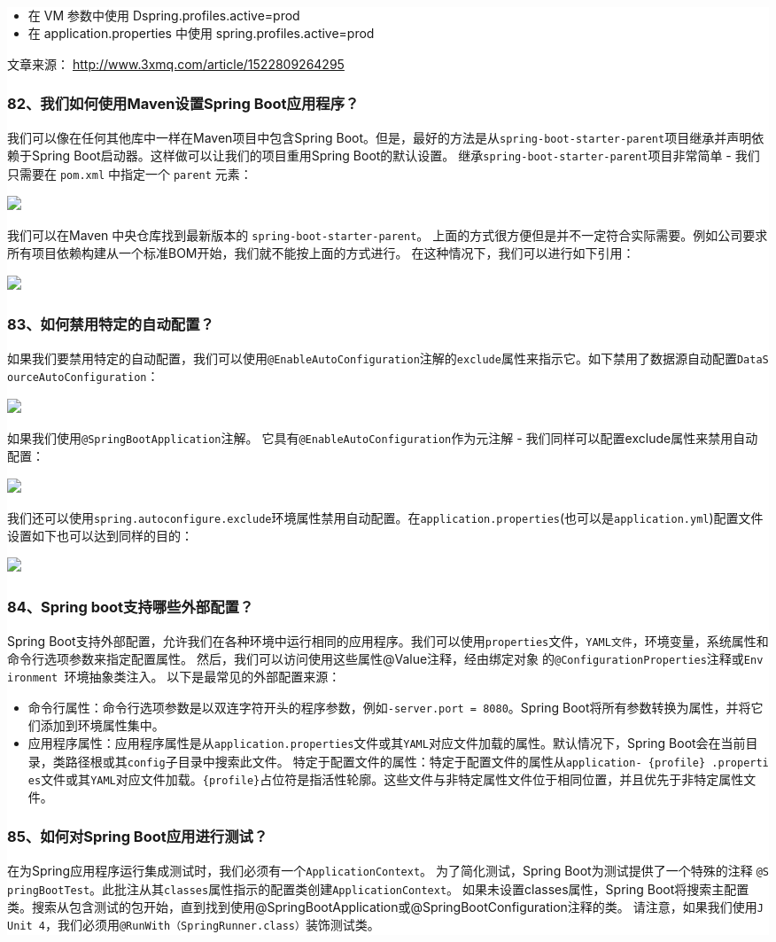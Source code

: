 - 在 VM 参数中使用 Dspring.profiles.active=prod
- 在 application.properties 中使用 spring.profiles.active=prod

文章来源： http://www.3xmq.com/article/1522809264295



### 82、我们如何使用Maven设置Spring Boot应用程序？

我们可以像在任何其他库中一样在Maven项目中包含Spring Boot。但是，最好的方法是从`spring-boot-starter-parent`项目继承并声明依赖于Spring Boot启动器。这样做可以让我们的项目重用Spring Boot的默认设置。 继承`spring-boot-starter-parent`项目非常简单 - 我们只需要在 `pom.xml` 中指定一个 `parent` 元素：

![](https://gitee.com/duchaochen/pythonnote/raw/master/img/20200411/1-3.png)

我们可以在Maven 中央仓库找到最新版本的 `spring-boot-starter-parent`。 上面的方式很方便但是并不一定符合实际需要。例如公司要求所有项目依赖构建从一个标准BOM开始，我们就不能按上面的方式进行。 在这种情况下，我们可以进行如下引用：

![](https://gitee.com/duchaochen/pythonnote/raw/master/img/20200411/1-4.png)



### 83、如何禁用特定的自动配置？

如果我们要禁用特定的自动配置，我们可以使用`@EnableAutoConfiguration`注解的`exclude`属性来指示它。如下禁用了数据源自动配置`DataSourceAutoConfiguration`：

![](https://gitee.com/duchaochen/pythonnote/raw/master/img/20200411/1-5.png)

如果我们使用`@SpringBootApplication`注解。 它具有`@EnableAutoConfiguration`作为元注解 - 我们同样可以配置exclude属性来禁用自动配置：

![](https://gitee.com/duchaochen/pythonnote/raw/master/img/20200411/1-6.png)

我们还可以使用`spring.autoconfigure.exclude`环境属性禁用自动配置。在`application.properties`(也可以是`application.yml`)配置文件设置如下也可以达到同样的目的：

![](https://gitee.com/duchaochen/pythonnote/raw/master/img/20200411/1-7.png)



### 84、Spring boot支持哪些外部配置？

Spring Boot支持外部配置，允许我们在各种环境中运行相同的应用程序。我们可以使用`properties`文件，`YAML文件`，环境变量，系统属性和命令行选项参数来指定配置属性。 然后，我们可以访问使用这些属性@Value注释，经由绑定对象 的`@ConfigurationProperties`注释或`Environment `环境抽象类注入。 以下是最常见的外部配置来源：

- 命令行属性：命令行选项参数是以双连字符开头的程序参数，例如`-server.port = 8080`。Spring Boot将所有参数转换为属性，并将它们添加到环境属性集中。
- 应用程序属性：应用程序属性是从`application.properties`文件或其`YAML`对应文件加载的属性。默认情况下，Spring Boot会在当前目录，类路径根或其`config`子目录中搜索此文件。 特定于配置文件的属性：特定于配置文件的属性从`application- {profile} .properties`文件或其`YAML`对应文件加载。`{profile}`占位符是指活性轮廓。这些文件与非特定属性文件位于相同位置，并且优先于非特定属性文件。



### 85、如何对Spring Boot应用进行测试？

在为Spring应用程序运行集成测试时，我们必须有一个`ApplicationContext`。 为了简化测试，Spring Boot为测试提供了一个特殊的注释 `@SpringBootTest`。此批注从其`classes`属性指示的配置类创建`ApplicationContext`。 如果未设置classes属性，Spring Boot将搜索主配置类。搜索从包含测试的包开始，直到找到使用@SpringBootApplication或@SpringBootConfiguration注释的类。 请注意，如果我们使用`JUnit 4`，我们必须用`@RunWith（SpringRunner.class）`装饰测试类。
